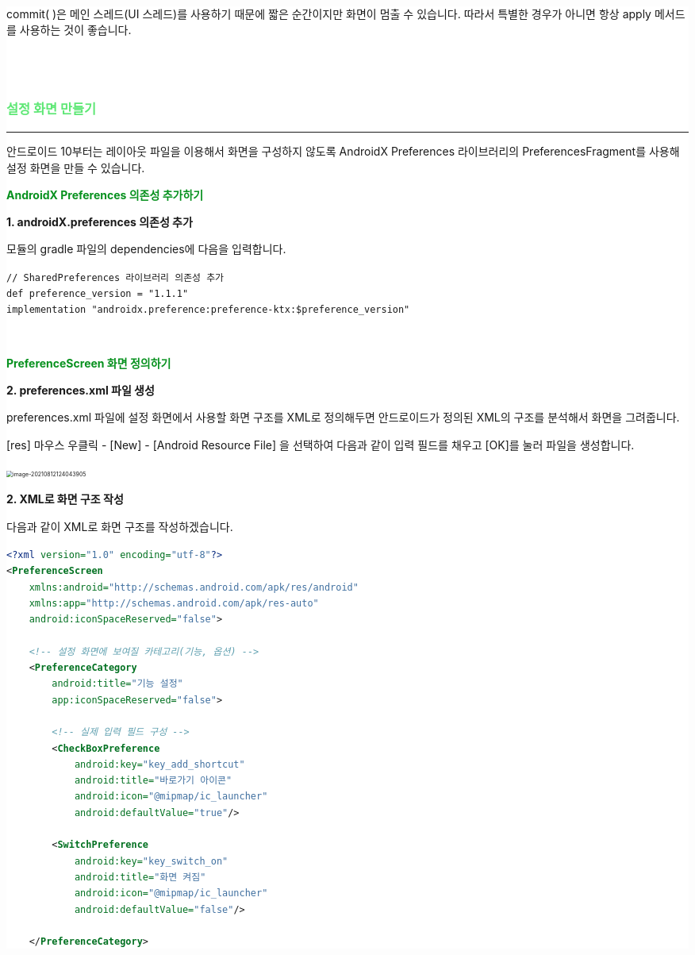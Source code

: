 commit( )은 메인 스레드(UI 스레드)를 사용하기 때문에 짧은 순간이지만 화면이 멈출 수 있습니다. 따라서 특별한 경우가 아니면 항상 apply 메서드를 사용하는 것이 좋습니다. 

<br>

<br>

### <span style="color:rgb(93, 231, 116)">설정 화면 만들기</span>

---

안드로이드 10부터는 레이아웃 파일을 이용해서 화면을 구성하지 않도록 AndroidX Preferences 라이브러리의 PreferencesFragment를 사용해 설정 화면을 만들 수 있습니다. 

<span style="color:rgb(7, 145, 30)"> **AndroidX Preferences 의존성 추가하기** </span>

**1. androidX.preferences 의존성 추가**

모듈의 gradle 파일의 dependencies에 다음을 입력합니다. 

```xml-dtd
// SharedPreferences 라이브러리 의존성 추가
def preference_version = "1.1.1"
implementation "androidx.preference:preference-ktx:$preference_version"
```



<br>

<span style="color:rgb(7, 145, 30)"> **PreferenceScreen 화면 정의하기** </span>

**2. preferences.xml 파일 생성**

preferences.xml 파일에 설정 화면에서 사용할 화면 구조를 XML로 정의해두면 안드로이드가 정의된 XML의 구조를 분석해서 화면을 그려줍니다. 

[res] 마우스 우클릭 - [New] - [Android Resource File] 을 선택하여 다음과 같이 입력 필드를 채우고 [OK]를 눌러 파일을 생성합니다. 

<img src="https://user-images.githubusercontent.com/70505378/129150644-1e71e8ab-2e3d-4b29-ae3c-4688473443e1.png" alt="image-20210812124043905" style="zoom: 50%;" />

<br>

**2. XML로 화면 구조 작성**

다음과 같이 XML로 화면 구조를 작성하겠습니다. 

```xml
<?xml version="1.0" encoding="utf-8"?>
<PreferenceScreen
    xmlns:android="http://schemas.android.com/apk/res/android"
    xmlns:app="http://schemas.android.com/apk/res-auto"
    android:iconSpaceReserved="false">

    <!-- 설정 화면에 보여질 카테고리(기능, 옵션) -->
    <PreferenceCategory
        android:title="기능 설정"
        app:iconSpaceReserved="false">

        <!-- 실제 입력 필드 구성 -->
        <CheckBoxPreference
            android:key="key_add_shortcut"
            android:title="바로가기 아이콘"
            android:icon="@mipmap/ic_launcher"
            android:defaultValue="true"/>

        <SwitchPreference
            android:key="key_switch_on"
            android:title="화면 켜짐"
            android:icon="@mipmap/ic_launcher"
            android:defaultValue="false"/>

    </PreferenceCategory>
```